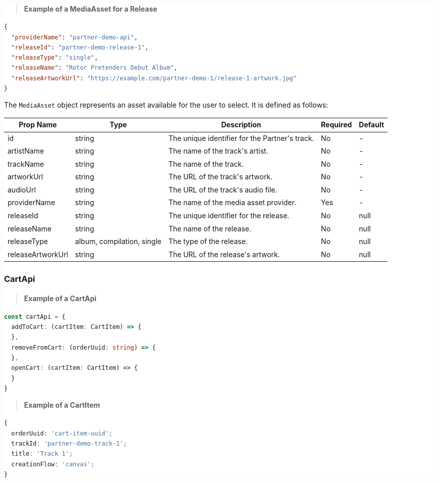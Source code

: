 > **Example of a MediaAsset for a Release**

```json
{
  "providerName": "partner-demo-api",
  "releaseId": "partner-demo-release-1",
  "releaseType": "single",
  "releaseName": "Rotor Pretenders Debut Album",
  "releaseArtworkUrl": "https://example.com/partner-demo-1/release-1-artwork.jpg"
}
```

The `MediaAsset` object represents an asset available for the user to select. It is defined as follows:

| Prop Name         | Type                       | Description                                    | Required | Default |
|-------------------|----------------------------|------------------------------------------------|----------|---------|
| id                | string                     | The unique identifier for the Partner's track. | No       | -       |
| artistName        | string                     | The name of the track's artist.                | No       | -       |
| trackName         | string                     | The name of the track.                         | No       | -       |
| artworkUrl        | string                     | The URL of the track's artwork.                | No       | -       |
| audioUrl          | string                     | The URL of the track's audio file.             | No       | -       |
| providerName      | string                     | The name of the media asset provider.          | Yes      | -       |
| releaseId         | string                     | The unique identifier for the release.         | No       | null    |
| releaseName       | string                     | The name of the release.                       | No       | null    |
| releaseType       | album, compilation, single | The type of the release.                       | No       | null    |
| releaseArtworkUrl | string                     | The URL of the release's artwork.              | No       | null    |

### CartApi

> **Example of a CartApi**

```typescript
const cartApi = {
  addToCart: (cartItem: CartItem) => {
  },
  removeFromCart: (orderUuid: string) => {
  },
  openCart: (cartItem: CartItem) => {
  }
}
```

> **Example of a CartItem**

```typescript
{
  orderUuid: 'cart-item-uuid';
  trackId: 'partner-demo-track-1';
  title: 'Track 1';
  creationFlow: 'canvas';
}
```
